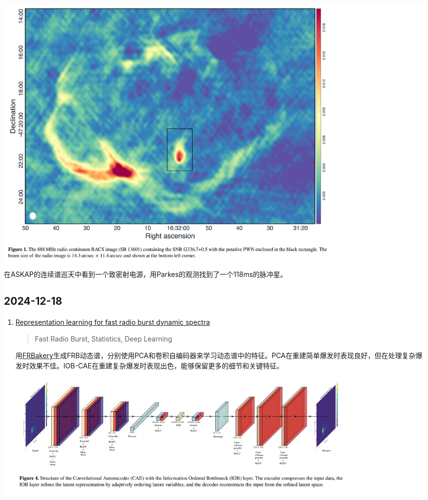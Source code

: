    <img src="./Figures/image-20241217190632747.png" alt="image-20241217190632747" width="680px" />

   在ASKAP的连续谱巡天中看到一个致密射电源，用Parkes的观测找到了一个118ms的脉冲星。

## 2024-12-18

1. [Representation learning for fast radio burst dynamic spectra](https://arxiv.org/abs/2412.12394)

   > Fast Radio Burst, Statistics, Deep Learning

   用[FRBakery](https://github.com/SRON-API-DataMagic/Rep_Learn_FRB/tree/main/FRBakery)生成FRB动态谱，分别使用PCA和卷积自编码器来学习动态谱中的特征。PCA在重建简单爆发时表现良好，但在处理复杂爆发时效果不佳。IOB-CAE在重建复杂爆发时表现出色，能够保留更多的细节和关键特征。

   <img src="./Figures/image-20241218135055056.png" alt="image-20241218135055056" width="680px" />
